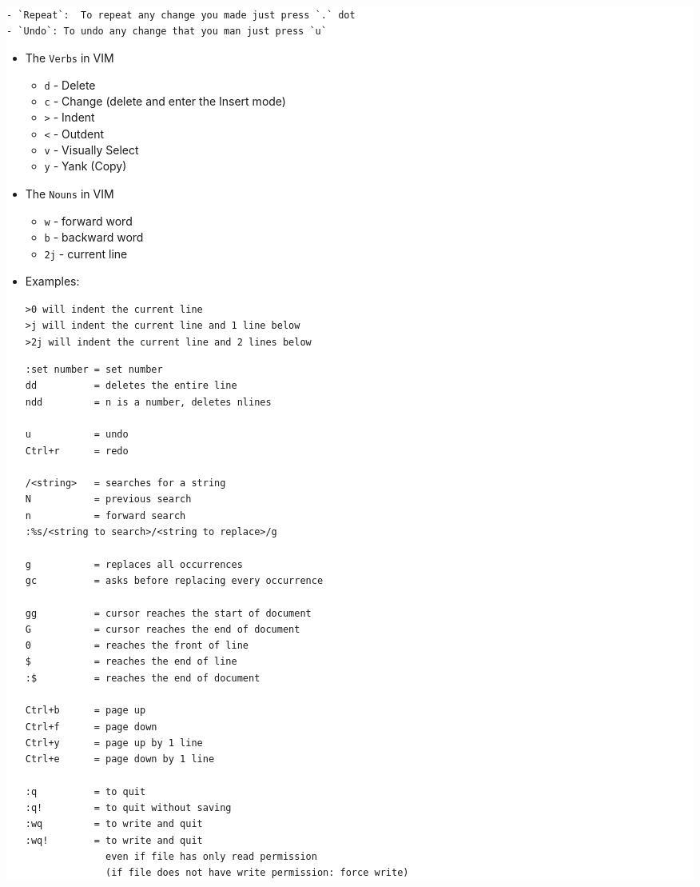     - `Repeat`:  To repeat any change you made just press `.` dot
    - `Undo`: To undo any change that you man just press `u`

- The `Verbs` in VIM
    - `d` - Delete
    - `c` - Change (delete and enter the Insert mode)
    - `>` - Indent
    - `<` - Outdent
    - `v` - Visually Select
    - `y` - Yank (Copy)

- The `Nouns` in VIM
    - `w` - forward word
    - `b` - backward word
    - `2j` - current line

- Examples:
    ```
    >0 will indent the current line
    >j will indent the current line and 1 line below
    >2j will indent the current line and 2 lines below
    ```
    ```
    :set number = set number
    dd          = deletes the entire line
    ndd         = n is a number, deletes nlines

    u           = undo
    Ctrl+r      = redo

    /<string>   = searches for a string
    N           = previous search
    n           = forward search
    :%s/<string to search>/<string to replace>/g

    g           = replaces all occurrences
    gc          = asks before replacing every occurrence

    gg          = cursor reaches the start of document
    G           = cursor reaches the end of document
    0           = reaches the front of line
    $           = reaches the end of line
    :$          = reaches the end of document

    Ctrl+b      = page up
    Ctrl+f      = page down
    Ctrl+y      = page up by 1 line
    Ctrl+e      = page down by 1 line

    :q          = to quit
    :q!         = to quit without saving
    :wq         = to write and quit
    :wq!        = to write and quit
                  even if file has only read permission
                  (if file does not have write permission: force write)

